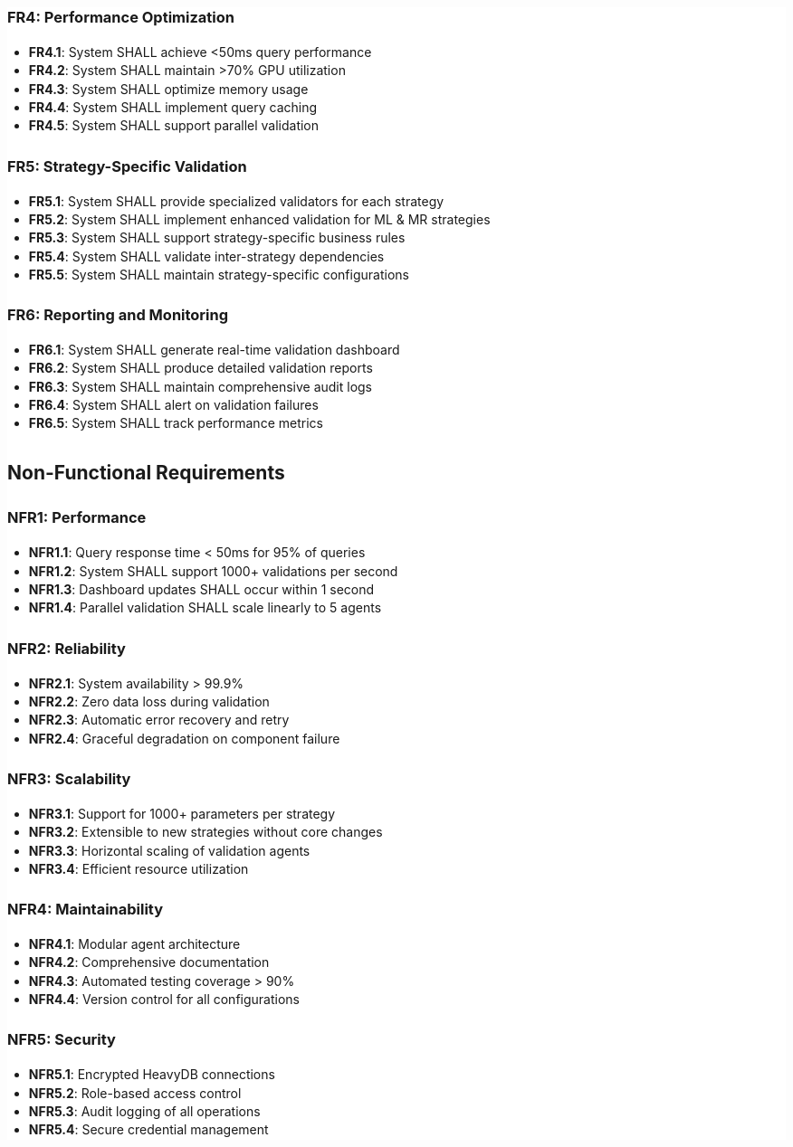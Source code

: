 ### FR4: Performance Optimization
- **FR4.1**: System SHALL achieve <50ms query performance
- **FR4.2**: System SHALL maintain >70% GPU utilization
- **FR4.3**: System SHALL optimize memory usage
- **FR4.4**: System SHALL implement query caching
- **FR4.5**: System SHALL support parallel validation

### FR5: Strategy-Specific Validation
- **FR5.1**: System SHALL provide specialized validators for each strategy
- **FR5.2**: System SHALL implement enhanced validation for ML & MR strategies
- **FR5.3**: System SHALL support strategy-specific business rules
- **FR5.4**: System SHALL validate inter-strategy dependencies
- **FR5.5**: System SHALL maintain strategy-specific configurations

### FR6: Reporting and Monitoring
- **FR6.1**: System SHALL generate real-time validation dashboard
- **FR6.2**: System SHALL produce detailed validation reports
- **FR6.3**: System SHALL maintain comprehensive audit logs
- **FR6.4**: System SHALL alert on validation failures
- **FR6.5**: System SHALL track performance metrics

## Non-Functional Requirements

### NFR1: Performance
- **NFR1.1**: Query response time < 50ms for 95% of queries
- **NFR1.2**: System SHALL support 1000+ validations per second
- **NFR1.3**: Dashboard updates SHALL occur within 1 second
- **NFR1.4**: Parallel validation SHALL scale linearly to 5 agents

### NFR2: Reliability
- **NFR2.1**: System availability > 99.9%
- **NFR2.2**: Zero data loss during validation
- **NFR2.3**: Automatic error recovery and retry
- **NFR2.4**: Graceful degradation on component failure

### NFR3: Scalability
- **NFR3.1**: Support for 1000+ parameters per strategy
- **NFR3.2**: Extensible to new strategies without core changes
- **NFR3.3**: Horizontal scaling of validation agents
- **NFR3.4**: Efficient resource utilization

### NFR4: Maintainability
- **NFR4.1**: Modular agent architecture
- **NFR4.2**: Comprehensive documentation
- **NFR4.3**: Automated testing coverage > 90%
- **NFR4.4**: Version control for all configurations

### NFR5: Security
- **NFR5.1**: Encrypted HeavyDB connections
- **NFR5.2**: Role-based access control
- **NFR5.3**: Audit logging of all operations
- **NFR5.4**: Secure credential management
